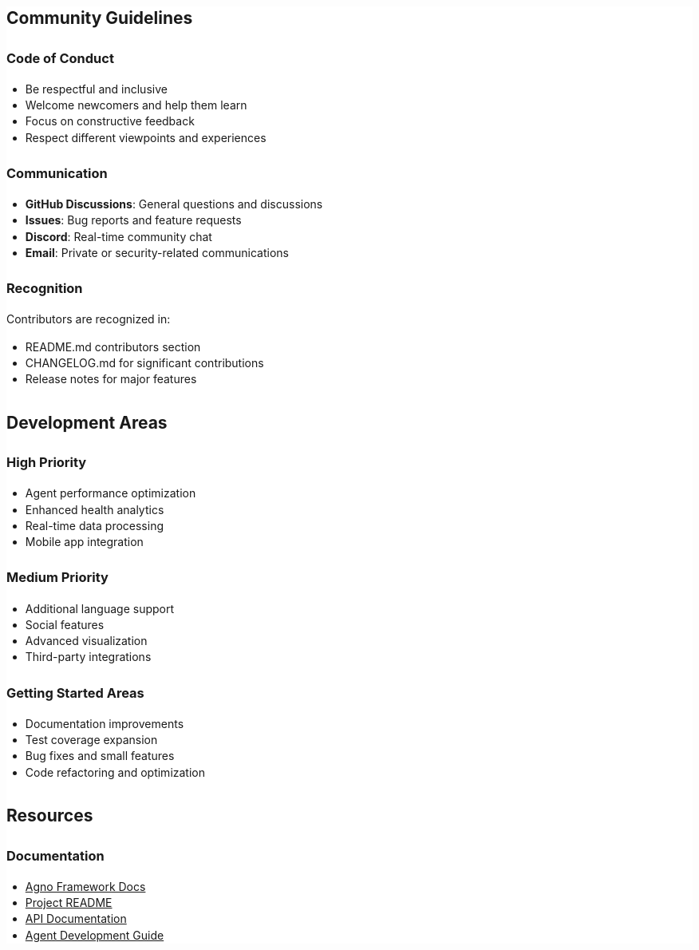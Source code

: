 ## Community Guidelines

### Code of Conduct
- Be respectful and inclusive
- Welcome newcomers and help them learn
- Focus on constructive feedback
- Respect different viewpoints and experiences

### Communication
- **GitHub Discussions**: General questions and discussions
- **Issues**: Bug reports and feature requests
- **Discord**: Real-time community chat
- **Email**: Private or security-related communications

### Recognition
Contributors are recognized in:
- README.md contributors section
- CHANGELOG.md for significant contributions
- Release notes for major features

## Development Areas

### High Priority
- Agent performance optimization
- Enhanced health analytics
- Real-time data processing
- Mobile app integration

### Medium Priority
- Additional language support
- Social features
- Advanced visualization
- Third-party integrations

### Getting Started Areas
- Documentation improvements
- Test coverage expansion
- Bug fixes and small features
- Code refactoring and optimization

## Resources

### Documentation
- [Agno Framework Docs](https://docs.agno.com)
- [Project README](README.md)
- [API Documentation](docs/api/)
- [Agent Development Guide](docs/agents/)
